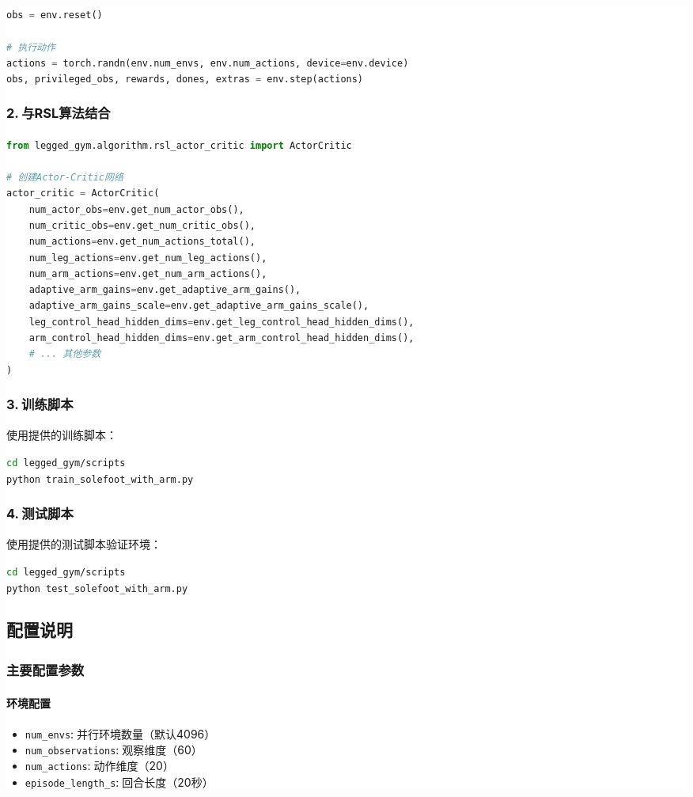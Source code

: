 ```python
obs = env.reset()

# 执行动作
actions = torch.randn(env.num_envs, env.num_actions, device=env.device)
obs, privileged_obs, rewards, dones, extras = env.step(actions)
```

### 2. 与RSL算法结合

```python
from legged_gym.algorithm.rsl_actor_critic import ActorCritic

# 创建Actor-Critic网络
actor_critic = ActorCritic(
    num_actor_obs=env.get_num_actor_obs(),
    num_critic_obs=env.get_num_critic_obs(),
    num_actions=env.get_num_actions_total(),
    num_leg_actions=env.get_num_leg_actions(),
    num_arm_actions=env.get_num_arm_actions(),
    adaptive_arm_gains=env.get_adaptive_arm_gains(),
    adaptive_arm_gains_scale=env.get_adaptive_arm_gains_scale(),
    leg_control_head_hidden_dims=env.get_leg_control_head_hidden_dims(),
    arm_control_head_hidden_dims=env.get_arm_control_head_hidden_dims(),
    # ... 其他参数
)
```

### 3. 训练脚本

使用提供的训练脚本：

```bash
cd legged_gym/scripts
python train_solefoot_with_arm.py
```

### 4. 测试脚本

使用提供的测试脚本验证环境：

```bash
cd legged_gym/scripts
python test_solefoot_with_arm.py
```

## 配置说明

### 主要配置参数

#### 环境配置
- `num_envs`: 并行环境数量（默认4096）
- `num_observations`: 观察维度（60）
- `num_actions`: 动作维度（20）
- `episode_length_s`: 回合长度（20秒）
